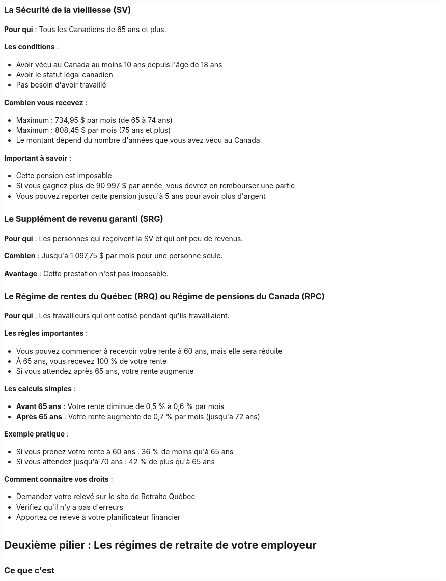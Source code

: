 ### La Sécurité de la vieillesse (SV)

**Pour qui** : Tous les Canadiens de 65 ans et plus.

**Les conditions** :
- Avoir vécu au Canada au moins 10 ans depuis l'âge de 18 ans
- Avoir le statut légal canadien
- Pas besoin d'avoir travaillé

**Combien vous recevez** :
- Maximum : 734,95 $ par mois (de 65 à 74 ans)
- Maximum : 808,45 $ par mois (75 ans et plus)
- Le montant dépend du nombre d'années que vous avez vécu au Canada

**Important à savoir** :
- Cette pension est imposable
- Si vous gagnez plus de 90 997 $ par année, vous devrez en rembourser une partie
- Vous pouvez reporter cette pension jusqu'à 5 ans pour avoir plus d'argent

### Le Supplément de revenu garanti (SRG)

**Pour qui** : Les personnes qui reçoivent la SV et qui ont peu de revenus.

**Combien** : Jusqu'à 1 097,75 $ par mois pour une personne seule.

**Avantage** : Cette prestation n'est pas imposable.

### Le Régime de rentes du Québec (RRQ) ou Régime de pensions du Canada (RPC)

**Pour qui** : Les travailleurs qui ont cotisé pendant qu'ils travaillaient.

**Les règles importantes** :
- Vous pouvez commencer à recevoir votre rente à 60 ans, mais elle sera réduite
- À 65 ans, vous recevez 100 % de votre rente
- Si vous attendez après 65 ans, votre rente augmente

**Les calculs simples** :
- **Avant 65 ans** : Votre rente diminue de 0,5 % à 0,6 % par mois
- **Après 65 ans** : Votre rente augmente de 0,7 % par mois (jusqu'à 72 ans)

**Exemple pratique** :
- Si vous prenez votre rente à 60 ans : 36 % de moins qu'à 65 ans
- Si vous attendez jusqu'à 70 ans : 42 % de plus qu'à 65 ans

**Comment connaître vos droits** :
- Demandez votre relevé sur le site de Retraite Québec
- Vérifiez qu'il n'y a pas d'erreurs
- Apportez ce relevé à votre planificateur financier

## Deuxième pilier : Les régimes de retraite de votre employeur

### Ce que c'est
